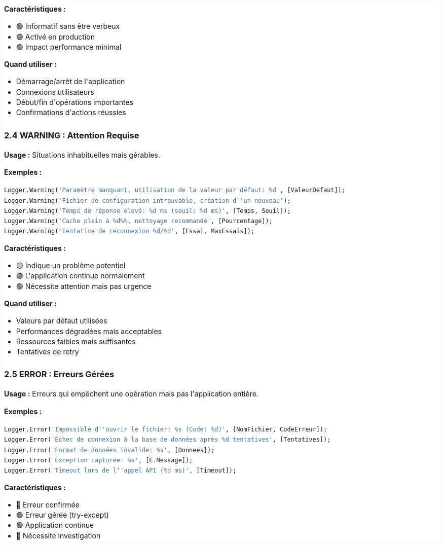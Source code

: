 **Caractéristiques :**
- 🟢 Informatif sans être verbeux
- 🟢 Activé en production
- 🟢 Impact performance minimal

**Quand utiliser :**
- Démarrage/arrêt de l'application
- Connexions utilisateurs
- Début/fin d'opérations importantes
- Confirmations d'actions réussies

### 2.4 WARNING : Attention Requise

**Usage :** Situations inhabituelles mais gérables.

**Exemples :**

```pascal
Logger.Warning('Paramètre manquant, utilisation de la valeur par défaut: %d', [ValeurDefaut]);
Logger.Warning('Fichier de configuration introuvable, création d''un nouveau');
Logger.Warning('Temps de réponse élevé: %d ms (seuil: %d ms)', [Temps, Seuil]);
Logger.Warning('Cache plein à %d%%, nettoyage recommandé', [Pourcentage]);
Logger.Warning('Tentative de reconnexion %d/%d', [Essai, MaxEssais]);
```

**Caractéristiques :**
- 🟡 Indique un problème potentiel
- 🟢 L'application continue normalement
- 🟢 Nécessite attention mais pas urgence

**Quand utiliser :**
- Valeurs par défaut utilisées
- Performances dégradées mais acceptables
- Ressources faibles mais suffisantes
- Tentatives de retry

### 2.5 ERROR : Erreurs Gérées

**Usage :** Erreurs qui empêchent une opération mais pas l'application entière.

**Exemples :**

```pascal
Logger.Error('Impossible d''ouvrir le fichier: %s (Code: %d)', [NomFichier, CodeErreur]);
Logger.Error('Échec de connexion à la base de données après %d tentatives', [Tentatives]);
Logger.Error('Format de données invalide: %s', [Donnees]);
Logger.Error('Exception capturée: %s', [E.Message]);
Logger.Error('Timeout lors de l''appel API (%d ms)', [Timeout]);
```

**Caractéristiques :**
- 🔴 Erreur confirmée
- 🟢 Erreur gérée (try-except)
- 🟢 Application continue
- 🔴 Nécessite investigation

